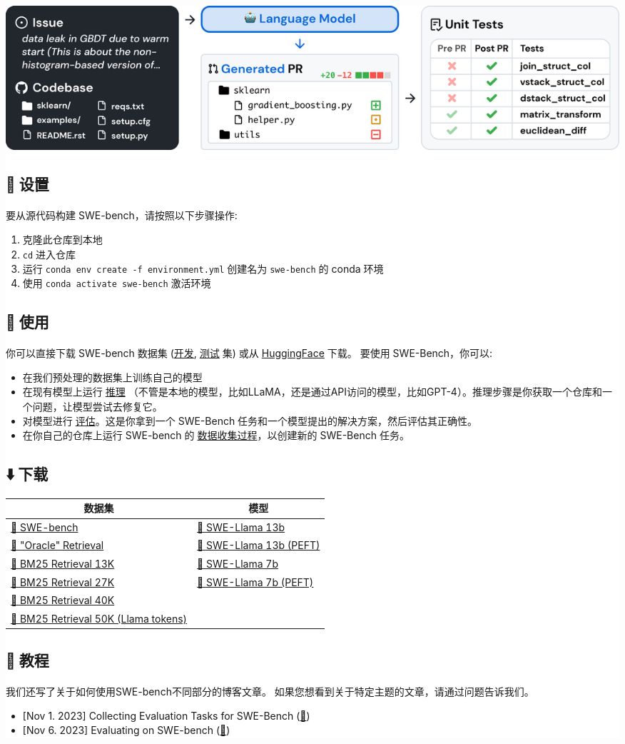 <img src="assets/figures/teaser.png">

## 🚀 设置
要从源代码构建 SWE-bench，请按照以下步骤操作:
1. 克隆此仓库到本地
2. `cd` 进入仓库
3. 运行 `conda env create -f environment.yml` 创建名为 `swe-bench` 的 conda 环境
4. 使用 `conda activate swe-bench` 激活环境

## 💽 使用
你可以直接下载 SWE-bench 数据集 ([开发](https://drive.google.com/uc?export=download&id=1SbOxHiR0eXlq2azPSSOIDZz-Hva0ETpX), [测试](https://drive.google.com/uc?export=download&id=164g55i3_B78F6EphCZGtgSrd2GneFyRM) 集) 或从 [HuggingFace](https://huggingface.co/datasets/princeton-nlp/SWE-bench) 下载。
要使用 SWE-Bench，你可以:
* 在我们预处理的数据集上训练自己的模型
* 在现有模型上运行 [推理](https://github.com/princeton-nlp/SWE-bench/blob/master/inference/) （不管是本地的模型，比如LLaMA，还是通过API访问的模型，比如GPT-4）。推理步骤是你获取一个仓库和一个问题，让模型尝试去修复它。
* 对模型进行 [评估](https://github.com/princeton-nlp/SWE-bench/blob/master/harness/)。这是你拿到一个 SWE-Bench 任务和一个模型提出的解决方案，然后评估其正确性。
* 在你自己的仓库上运行 SWE-bench 的 [数据收集过程](https://github.com/princeton-nlp/SWE-bench/blob/master/collect/)，以创建新的 SWE-Bench 任务。

## ⬇️ 下载
| 数据集                                                                                                            | 模型                                                                                 |
|----------------------------------------------------------------------------------------------------------------|------------------------------------------------------------------------------------|
| [🤗 SWE-bench](https://huggingface.co/datasets/princeton-nlp/SWE-bench)                                        | [🦙 SWE-Llama 13b](https://huggingface.co/princeton-nlp/SWE-Llama-13b)             |
| [🤗 "Oracle" Retrieval](https://huggingface.co/datasets/princeton-nlp/SWE-bench_oracle)                        | [🦙 SWE-Llama 13b (PEFT)](https://huggingface.co/princeton-nlp/SWE-Llama-13b-peft) |
| [🤗 BM25 Retrieval 13K](https://huggingface.co/datasets/princeton-nlp/SWE-bench_bm25_13K)                      | [🦙 SWE-Llama 7b](https://huggingface.co/princeton-nlp/SWE-Llama-7b)               |
| [🤗 BM25 Retrieval 27K](https://huggingface.co/datasets/princeton-nlp/SWE-bench_bm25_27K)                      | [🦙 SWE-Llama 7b (PEFT)](https://huggingface.co/princeton-nlp/SWE-Llama-7b-peft)   |
| [🤗 BM25 Retrieval 40K](https://huggingface.co/datasets/princeton-nlp/SWE-bench_bm25_40K)                      |                                                                                    |
| [🤗 BM25 Retrieval 50K (Llama tokens)](https://huggingface.co/datasets/princeton-nlp/SWE-bench_bm25_50k_llama) |                                                                                    |

## 🍎 教程
我们还写了关于如何使用SWE-bench不同部分的博客文章。
如果您想看到关于特定主题的文章，请通过问题告诉我们。
* [Nov 1. 2023] Collecting Evaluation Tasks for SWE-Bench ([🔗](https://github.com/princeton-nlp/SWE-bench/tree/main/assets/collection.md))
* [Nov 6. 2023] Evaluating on SWE-bench ([🔗](https://github.com/princeton-nlp/SWE-bench/tree/main/assets/evaluation.md))
